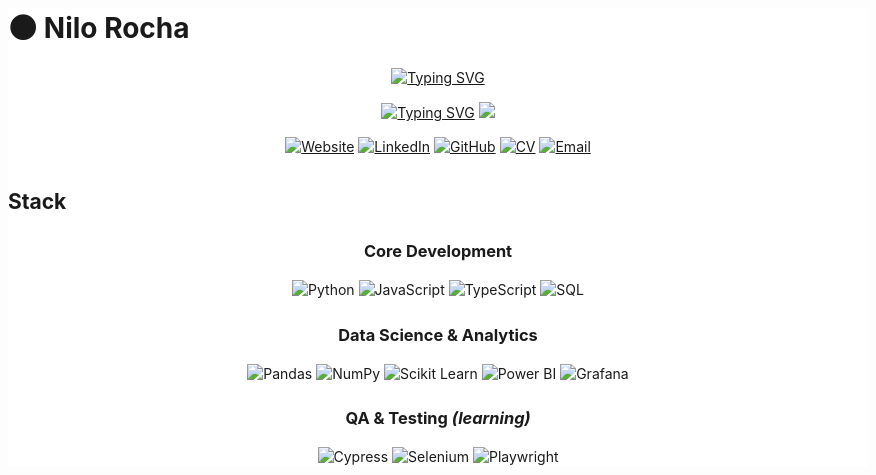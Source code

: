 #  🌑 Nilo Rocha 
<div align="center">
  
[![Typing SVG](https://readme-typing-svg.herokuapp.com?font=Fira+Code&size=22&duration=3000&pause=1000&color=8B5CF6&background=00000000&center=true&vCenter=true&width=600&lines=Software+Engineer+%7C+Data+Analyst;QA+Tester+%7C+Python+Developer+%7C+Ag+Engineer)](https://git.io/typing-svg)
  
[![Typing SVG](https://readme-typing-svg.herokuapp.com?font=Fira+Code&size=18&duration=4000&pause=1000&color=666666&background=00000000&center=true&vCenter=true&width=500&lines=Welcome+to+the+Dark+Side...;Caffeine+•+Music+•+Code;+Fortaleza%2C+CE%2C+Brazil)](https://git.io/typing-svg)
<img src="https://user-images.githubusercontent.com/73097560/115834477-dbab4500-a447-11eb-908a-139a6edaec5c.gif" width="100%">


[![Website](https://img.shields.io/badge/Website-4c1d95?style=for-the-badge&logo=firefox&logoColor=a855f7)](https://www.nilorocha.tech)
[![LinkedIn](https://img.shields.io/badge/LinkedIn-0077B5?style=for-the-badge&logo=linkedin&logoColor=white)](https://www.linkedin.com/in/nilo-rocha-)
[![GitHub](https://img.shields.io/badge/GitHub-100000?style=for-the-badge&logo=github&logoColor=white)](https://github.com/niloRoch)
[![CV](https://img.shields.io/badge/Bold-312e81?style=for-the-badge&logo=readthedocs&logoColor=8b5cf6)](https://bold.pro/my/nilo-rocha)
[![Email](https://img.shields.io/badge/Gmail-D14836?style=for-the-badge&logo=gmail&logoColor=white)](mailto:nilo.roch4@gmail.com)

</div>


## Stack

<div align="center">

### **Core Development**
![Python](https://img.shields.io/badge/Python-000000?style=for-the-badge&logo=python&logoColor=purple)
![JavaScript](https://img.shields.io/badge/JavaScript-000000?style=for-the-badge&logo=javascript&logoColor=yellow)
![TypeScript](https://img.shields.io/badge/TypeScript-000000?style=for-the-badge&logo=typescript&logoColor=blue)
![SQL](https://img.shields.io/badge/PostgreSQL-000000?style=for-the-badge&logo=postgresql&logoColor=white)

### **Data Science & Analytics**
![Pandas](https://img.shields.io/badge/Pandas-000000?style=for-the-badge&logo=pandas&logoColor=green)
![NumPy](https://img.shields.io/badge/Numpy-000000?style=for-the-badge&logo=numpy&logoColor=white)
![Scikit Learn](https://img.shields.io/badge/scikit_learn-000000?style=for-the-badge&logo=scikit-learn&logoColor=blue)
![Power BI](https://img.shields.io/badge/PowerBI-000000?style=for-the-badge&logo=Power%20BI&logoColor=yellow)
![Grafana](https://img.shields.io/badge/Grafana-000000?style=for-the-badge&logo=grafana&logoColor=orange)

### **QA & Testing** *(learning)*
![Cypress](https://img.shields.io/badge/Cypress-000000?style=for-the-badge&logo=cypress&logoColor=green)
![Selenium](https://img.shields.io/badge/Selenium-000000?style=for-the-badge&logo=Selenium&logoColor=green)
![Playwright](https://img.shields.io/badge/Playwright-000000?style=for-the-badge&logo=Playwright&logoColor=white)
